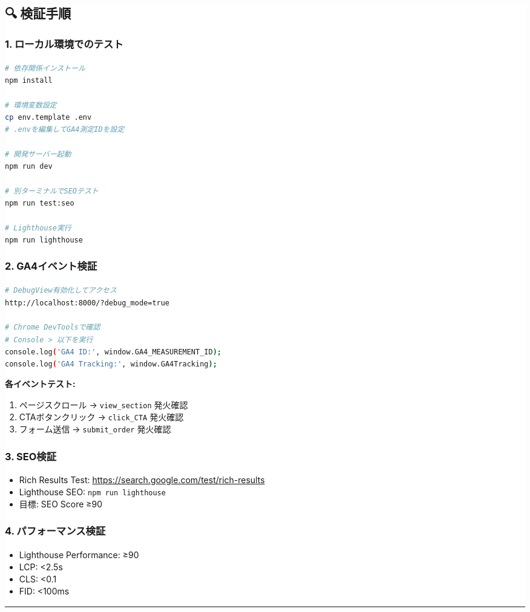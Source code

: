 
## 🔍 検証手順

### 1. ローカル環境でのテスト
```bash
# 依存関係インストール
npm install

# 環境変数設定
cp env.template .env
# .envを編集してGA4測定IDを設定

# 開発サーバー起動
npm run dev

# 別ターミナルでSEOテスト
npm run test:seo

# Lighthouse実行
npm run lighthouse
```

### 2. GA4イベント検証
```bash
# DebugView有効化してアクセス
http://localhost:8000/?debug_mode=true

# Chrome DevToolsで確認
# Console > 以下を実行
console.log('GA4 ID:', window.GA4_MEASUREMENT_ID);
console.log('GA4 Tracking:', window.GA4Tracking);
```

**各イベントテスト:**
1. ページスクロール → `view_section` 発火確認
2. CTAボタンクリック → `click_CTA` 発火確認
3. フォーム送信 → `submit_order` 発火確認

### 3. SEO検証
- Rich Results Test: https://search.google.com/test/rich-results
- Lighthouse SEO: `npm run lighthouse`
- 目標: SEO Score ≥90

### 4. パフォーマンス検証
- Lighthouse Performance: ≥90
- LCP: <2.5s
- CLS: <0.1
- FID: <100ms

---
